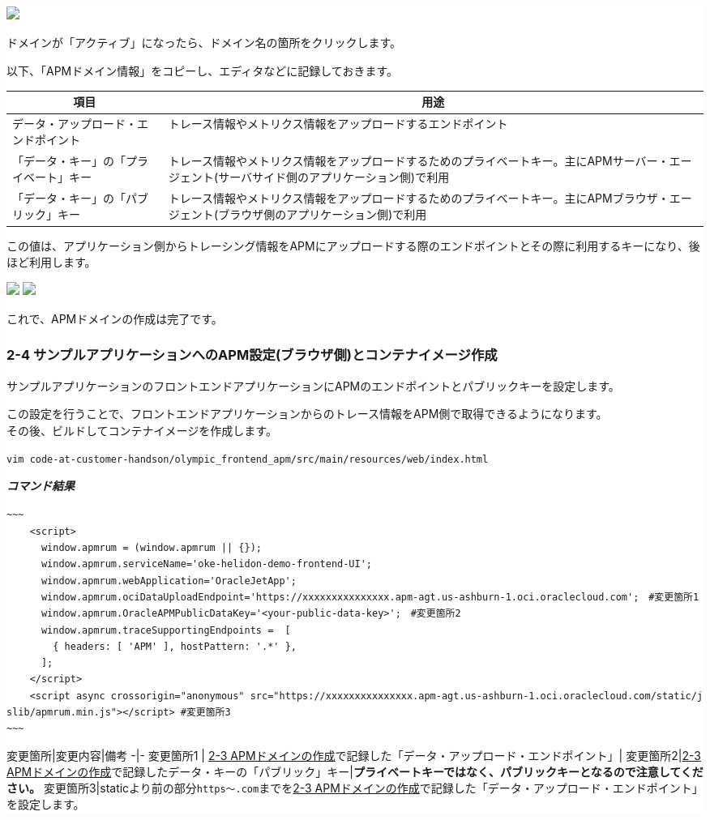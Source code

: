 ![](2-3-004.png)

ドメインが「アクティブ」になったら、ドメイン名の箇所をクリックします。

以下、「APMドメイン情報」をコピーし、エディタなどに記録しておきます。  

項目|用途
-|-
データ・アップロード・エンドポイント|トレース情報やメトリクス情報をアップロードするエンドポイント
「データ・キー」の「プライベート」キー |トレース情報やメトリクス情報をアップロードするためのプライベートキー。主にAPMサーバー・エージェント(サーバサイド側のアプリケーション側)で利用
「データ・キー」の「パブリック」キー|トレース情報やメトリクス情報をアップロードするためのプライベートキー。主にAPMブラウザ・エージェント(ブラウザ側のアプリケーション側)で利用

この値は、アプリケーション側からトレーシング情報をAPMにアップロードする際のエンドポイントとその際に利用するキーになり、後ほど利用します。

![](2-3-005.png)
![](2-3-006.png)

これで、APMドメインの作成は完了です。

### 2-4 サンプルアプリケーションへのAPM設定(ブラウザ側)とコンテナイメージ作成

サンプルアプリケーションのフロントエンドアプリケーションにAPMのエンドポイントとパブリックキーを設定します。

この設定を行うことで、フロントエンドアプリケーションからのトレース情報をAPM側で取得できるようになります。  
その後、ビルドしてコンテナイメージを作成します。

```sh
vim code-at-customer-handson/olympic_frontend_apm/src/main/resources/web/index.html
```

***コマンド結果***

``` 
~~~
    <script>
      window.apmrum = (window.apmrum || {}); 
      window.apmrum.serviceName='oke-helidon-demo-frontend-UI';
      window.apmrum.webApplication='OracleJetApp';
      window.apmrum.ociDataUploadEndpoint='https://xxxxxxxxxxxxxxx.apm-agt.us-ashburn-1.oci.oraclecloud.com';　#変更箇所1
      window.apmrum.OracleAPMPublicDataKey='<your-public-data-key>';　#変更箇所2
      window.apmrum.traceSupportingEndpoints =  [
        { headers: [ 'APM' ], hostPattern: '.*' },
      ]; 
    </script>
    <script async crossorigin="anonymous" src="https://xxxxxxxxxxxxxxx.apm-agt.us-ashburn-1.oci.oraclecloud.com/static/jslib/apmrum.min.js"></script> #変更箇所3
~~~
```

変更箇所|変更内容|備考
-|-
変更箇所1 | [2-3 APMドメインの作成](#2-3-apmドメインの作成)で記録した「データ・アップロード・エンドポイント」|
変更箇所2|[2-3 APMドメインの作成](#2-3-apmドメインの作成)で記録したデータ・キーの「パブリック」キー|**プライベートキーではなく、パブリックキーとなるので注意してください。**
変更箇所3|staticより前の部分`https～.com`までを[2-3 APMドメインの作成](#2-3-apmドメインの作成)で記録した「データ・アップロード・エンドポイント」を設定します。
